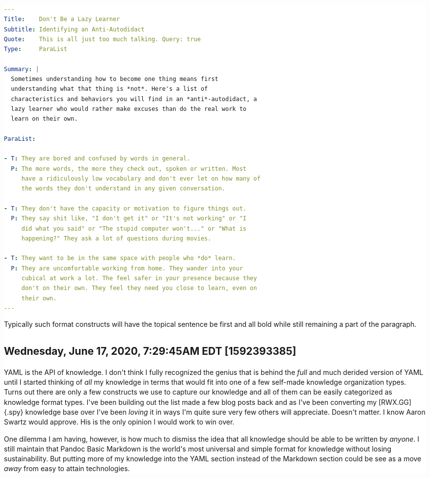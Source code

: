 ```yaml
---
Title:    Don't Be a Lazy Learner
Subtitle: Identifying an Anti-Autodidact
Quote:    This is all just too much talking. Query: true
Type:     ParaList

Summary: |
  Sometimes understanding how to become one thing means first
  understanding what that thing is *not*. Here's a list of
  characteristics and behaviors you will find in an *anti*-autodidact, a
  lazy learner who would rather make excuses than do the real work to
  learn on their own.

ParaList:

- T: They are bored and confused by words in general.
  P: The more words, the more they check out, spoken or written. Most
     have a ridiculously low vocabulary and don't ever let on how many of
     the words they don't understand in any given conversation. 

- T: They don't have the capacity or motivation to figure things out.
  P: They say shit like, "I don't get it" or "It's not working" or "I
     did what you said" or "The stupid computer won't..." or "What is
     happening?" They ask a lot of questions during movies.

- T: They want to be in the same space with people who *do* learn. 
  P: They are uncomfortable working from home. They wander into your
     cubical at work a lot. The feel safer in your presence because they
     don't on their own. They feel they need you close to learn, even on
     their own.
---

```

Typically such format constructs will have the topical sentence be first
and all bold while still remaining a part of the paragraph.

## Wednesday, June 17, 2020, 7:29:45AM EDT [1592393385]

YAML is the API of knowledge. I don't think I fully recognized the
genius that is behind the *full* and much derided version of YAML until
I started thinking of *all* my knowledge in terms that would fit into
one of a few self-made knowledge organization types. Turns out there are
only a few constructs we use to capture our knowledge and all of them
can be easily categorized as knowledge format types. I've been building
out the list made a few blog posts back and as I've been converting my
[RWX.GG]{.spy} knowledge base over I've been *loving* it in ways I'm
quite sure very few others will appreciate. Doesn't matter. I know Aaron
Swartz would approve. His is the only opinion I would work to win over.

One dilemma I am having, however, is how much to dismiss the idea that
all knowledge should be able to be written by *anyone*. I still maintain
that Pandoc Basic Markdown is the world's most universal and simple
format for knowledge without losing sustainability. But putting more of
my knowledge into the YAML section instead of the Markdown section could
be see as a move *away* from easy to attain technologies.
